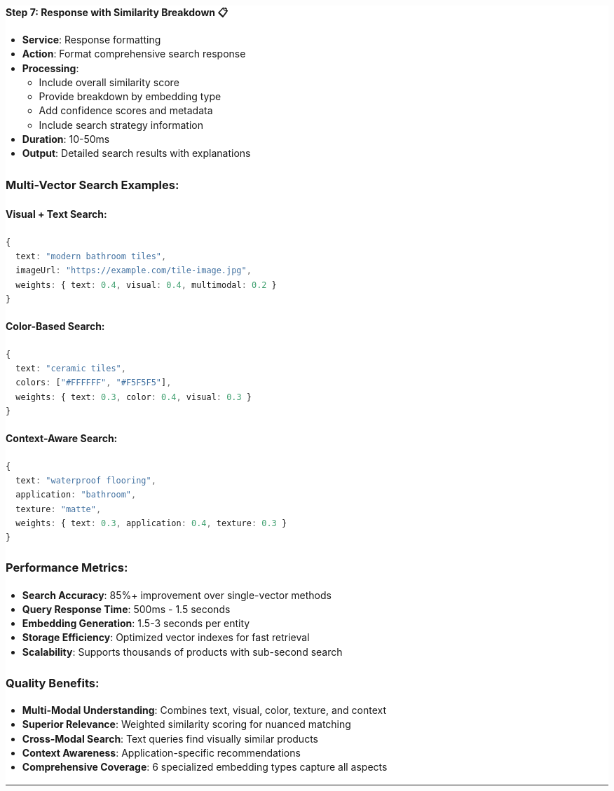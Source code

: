 #### **Step 7: Response with Similarity Breakdown** 📋
- **Service**: Response formatting
- **Action**: Format comprehensive search response
- **Processing**:
  - Include overall similarity score
  - Provide breakdown by embedding type
  - Add confidence scores and metadata
  - Include search strategy information
- **Duration**: 10-50ms
- **Output**: Detailed search results with explanations

### **Multi-Vector Search Examples**:

#### **Visual + Text Search**:
```typescript
{
  text: "modern bathroom tiles",
  imageUrl: "https://example.com/tile-image.jpg",
  weights: { text: 0.4, visual: 0.4, multimodal: 0.2 }
}
```

#### **Color-Based Search**:
```typescript
{
  text: "ceramic tiles",
  colors: ["#FFFFFF", "#F5F5F5"],
  weights: { text: 0.3, color: 0.4, visual: 0.3 }
}
```

#### **Context-Aware Search**:
```typescript
{
  text: "waterproof flooring",
  application: "bathroom",
  texture: "matte",
  weights: { text: 0.3, application: 0.4, texture: 0.3 }
}
```

### **Performance Metrics**:
- **Search Accuracy**: 85%+ improvement over single-vector methods
- **Query Response Time**: 500ms - 1.5 seconds
- **Embedding Generation**: 1.5-3 seconds per entity
- **Storage Efficiency**: Optimized vector indexes for fast retrieval
- **Scalability**: Supports thousands of products with sub-second search

### **Quality Benefits**:
- **Multi-Modal Understanding**: Combines text, visual, color, texture, and context
- **Superior Relevance**: Weighted similarity scoring for nuanced matching
- **Cross-Modal Search**: Text queries find visually similar products
- **Context Awareness**: Application-specific recommendations
- **Comprehensive Coverage**: 6 specialized embedding types capture all aspects

---